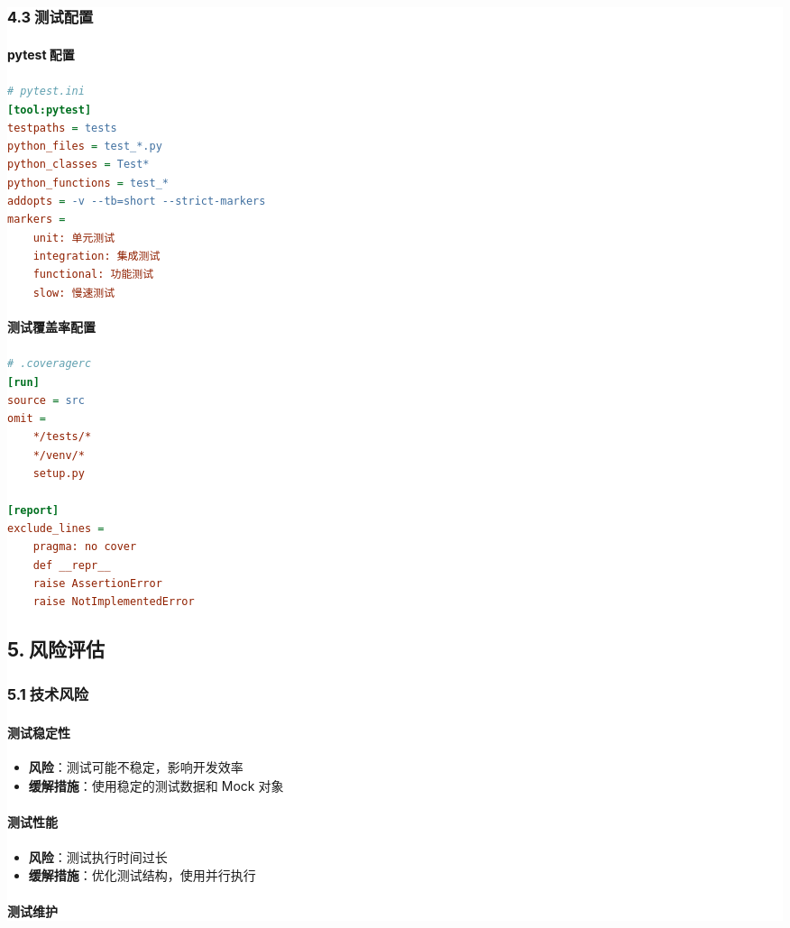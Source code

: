 ### 4.3 测试配置

#### pytest 配置

```ini
# pytest.ini
[tool:pytest]
testpaths = tests
python_files = test_*.py
python_classes = Test*
python_functions = test_*
addopts = -v --tb=short --strict-markers
markers =
    unit: 单元测试
    integration: 集成测试
    functional: 功能测试
    slow: 慢速测试
```

#### 测试覆盖率配置

```ini
# .coveragerc
[run]
source = src
omit = 
    */tests/*
    */venv/*
    setup.py

[report]
exclude_lines =
    pragma: no cover
    def __repr__
    raise AssertionError
    raise NotImplementedError
```

## 5. 风险评估

### 5.1 技术风险

#### 测试稳定性

- **风险**：测试可能不稳定，影响开发效率
- **缓解措施**：使用稳定的测试数据和 Mock 对象

#### 测试性能

- **风险**：测试执行时间过长
- **缓解措施**：优化测试结构，使用并行执行

#### 测试维护
